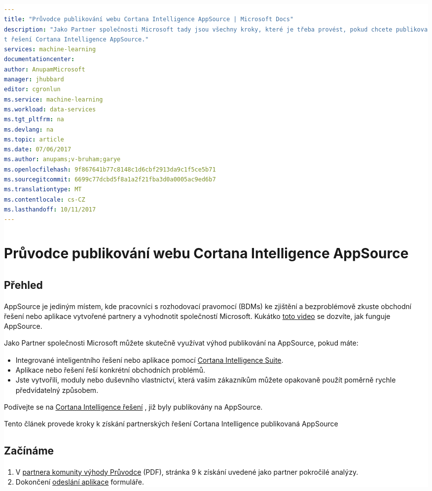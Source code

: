 ```yaml
---
title: "Průvodce publikování webu Cortana Intelligence AppSource | Microsoft Docs"
description: "Jako Partner společnosti Microsoft tady jsou všechny kroky, které je třeba provést, pokud chcete publikovat řešení Cortana Intelligence AppSource."
services: machine-learning
documentationcenter: 
author: AnupamMicrosoft
manager: jhubbard
editor: cgronlun
ms.service: machine-learning
ms.workload: data-services
ms.tgt_pltfrm: na
ms.devlang: na
ms.topic: article
ms.date: 07/06/2017
ms.author: anupams;v-bruham;garye
ms.openlocfilehash: 9f867641b77c8148c1d6cbf2913da9c1f5ce5b71
ms.sourcegitcommit: 6699c77dcbd5f8a1a2f21fba3d0a0005ac9ed6b7
ms.translationtype: MT
ms.contentlocale: cs-CZ
ms.lasthandoff: 10/11/2017
---
```

# <a name="cortana-intelligence-appsource-publishing-guide"></a>Průvodce publikování webu Cortana Intelligence AppSource

## <a name="overview"></a>Přehled
AppSource je jediným místem, kde pracovníci s rozhodovací pravomocí (BDMs) ke zjištění a bezproblémově zkuste obchodní řešení nebo aplikace vytvořené partnery a vyhodnotit společností Microsoft. Kukátko [toto video](https://youtu.be/hpq_Y9LuIB8) se dozvíte, jak funguje AppSource. 

Jako Partner společnosti Microsoft můžete skutečně využívat výhod publikování na AppSource, pokud máte:
- Integrované inteligentního řešení nebo aplikace pomocí [Cortana Intelligence Suite](https://azure.microsoft.com/en-us/suites/cortana-intelligence-suite/?cdn=disable).
- Aplikace nebo řešení řeší konkrétní obchodních problémů.
- Jste vytvořili, moduly nebo duševního vlastnictví, která vašim zákazníkům můžete opakovaně použít poměrně rychle předvídatelný způsobem.

Podívejte se na [Cortana Intelligence řešení](https://appsource.microsoft.com/en-us/marketplace/apps?product=cortana-intelligence&page=1) , již byly publikovány na AppSource. 

Tento článek provede kroky k získání partnerských řešení Cortana Intelligence publikovaná AppSource

## <a name="getting-started"></a>Začínáme
1. V [partnera komunity výhody Průvodce](https://www.microsoftpartnerserverandcloud.com/_layouts/download.aspx?SourceUrl=Hosted%20Documents/Partner%20Community%20Benefits%20Guide%20-%20Cloud%20and%20Enterprise.pdf) (PDF), stránka 9 k získání uvedené jako partner pokročilé analýzy.
1. Dokončení [odeslání aplikace](https://appsource.microsoft.com/en-us/partners/list-an-app) formuláře.
